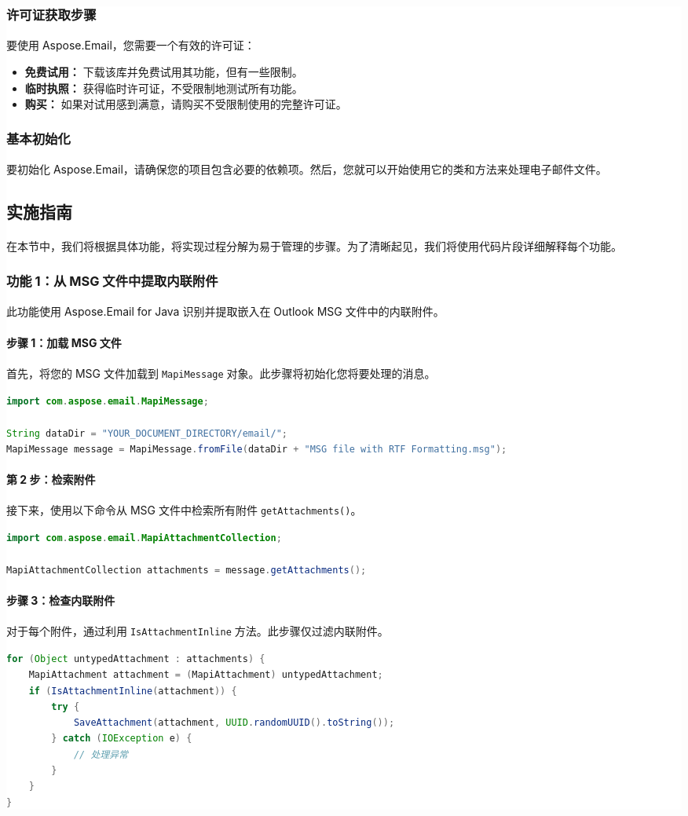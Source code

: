 ### 许可证获取步骤

要使用 Aspose.Email，您需要一个有效的许可证：
- **免费试用：** 下载该库并免费试用其功能，但有一些限制。
- **临时执照：** 获得临时许可证，不受限制地测试所有功能。
- **购买：** 如果对试用感到满意，请购买不受限制使用的完整许可证。

### 基本初始化

要初始化 Aspose.Email，请确保您的项目包含必要的依赖项。然后，您就可以开始使用它的类和方法来处理电子邮件文件。

## 实施指南

在本节中，我们将根据具体功能，将实现过程分解为易于管理的步骤。为了清晰起见，我们将使用代码片段详细解释每个功能。

### 功能 1：从 MSG 文件中提取内联附件

此功能使用 Aspose.Email for Java 识别并提取嵌入在 Outlook MSG 文件中的内联附件。

#### 步骤 1：加载 MSG 文件

首先，将您的 MSG 文件加载到 `MapiMessage` 对象。此步骤将初始化您将要处理的消息。

```java
import com.aspose.email.MapiMessage;

String dataDir = "YOUR_DOCUMENT_DIRECTORY/email/";
MapiMessage message = MapiMessage.fromFile(dataDir + "MSG file with RTF Formatting.msg");
```

#### 第 2 步：检索附件

接下来，使用以下命令从 MSG 文件中检索所有附件 `getAttachments()`。

```java
import com.aspose.email.MapiAttachmentCollection;

MapiAttachmentCollection attachments = message.getAttachments();
```

#### 步骤 3：检查内联附件

对于每个附件，通过利用 `IsAttachmentInline` 方法。此步骤仅过滤内联附件。

```java
for (Object untypedAttachment : attachments) {
    MapiAttachment attachment = (MapiAttachment) untypedAttachment;
    if (IsAttachmentInline(attachment)) {
        try {
            SaveAttachment(attachment, UUID.randomUUID().toString());
        } catch (IOException e) {
            // 处理异常
        }
    }
}
```
